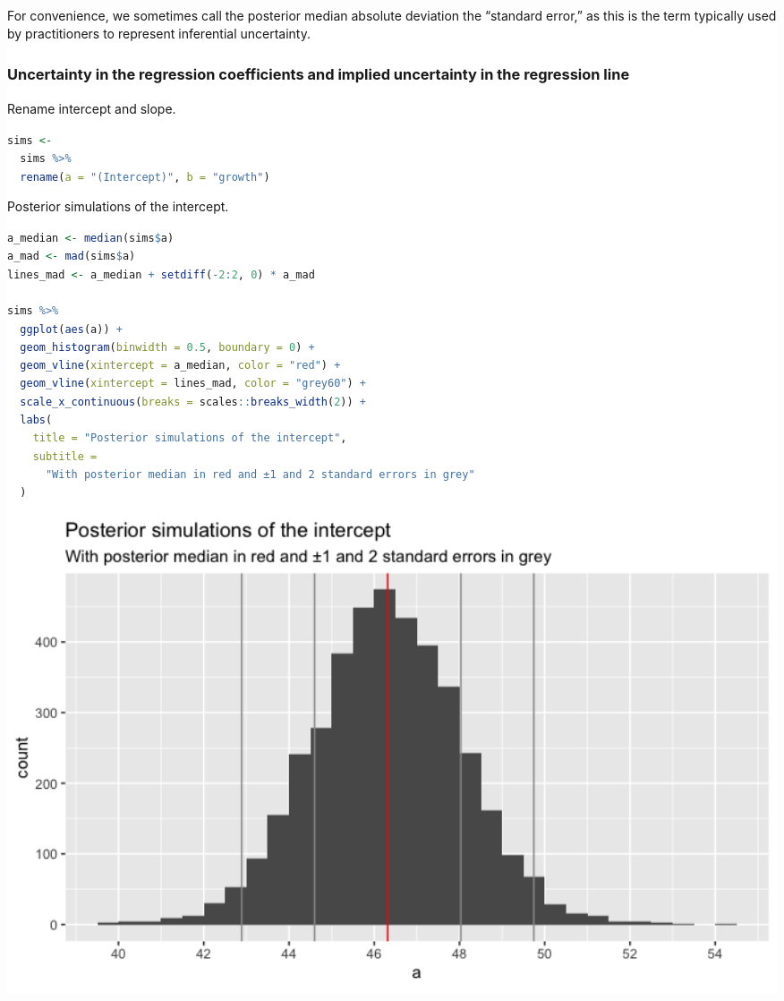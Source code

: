 For convenience, we sometimes call the posterior median absolute
deviation the “standard error,” as this is the term typically used by
practitioners to represent inferential uncertainty.

### Uncertainty in the regression coefficients and implied uncertainty in the regression line

Rename intercept and slope.

``` r
sims <- 
  sims %>% 
  rename(a = "(Intercept)", b = "growth")
```

Posterior simulations of the intercept.

``` r
a_median <- median(sims$a)
a_mad <- mad(sims$a)
lines_mad <- a_median + setdiff(-2:2, 0) * a_mad

sims %>% 
  ggplot(aes(a)) +
  geom_histogram(binwidth = 0.5, boundary = 0) +
  geom_vline(xintercept = a_median, color = "red") +
  geom_vline(xintercept = lines_mad, color = "grey60") +
  scale_x_continuous(breaks = scales::breaks_width(2)) +
  labs(
    title = "Posterior simulations of the intercept",
    subtitle = 
      "With posterior median in red and ±1 and 2 standard errors in grey"
  )
```

<img src="hibbs_tv_files/figure-gfm/unnamed-chunk-22-1.png" width="100%" />

